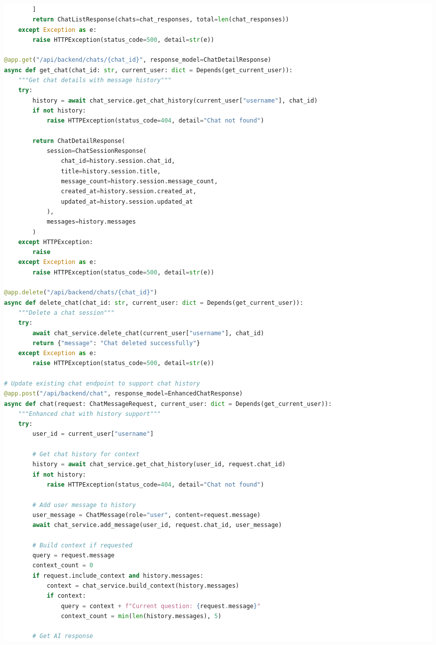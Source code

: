 ```python
        ]
        return ChatListResponse(chats=chat_responses, total=len(chat_responses))
    except Exception as e:
        raise HTTPException(status_code=500, detail=str(e))

@app.get("/api/backend/chats/{chat_id}", response_model=ChatDetailResponse)
async def get_chat(chat_id: str, current_user: dict = Depends(get_current_user)):
    """Get chat details with message history"""
    try:
        history = await chat_service.get_chat_history(current_user["username"], chat_id)
        if not history:
            raise HTTPException(status_code=404, detail="Chat not found")

        return ChatDetailResponse(
            session=ChatSessionResponse(
                chat_id=history.session.chat_id,
                title=history.session.title,
                message_count=history.session.message_count,
                created_at=history.session.created_at,
                updated_at=history.session.updated_at
            ),
            messages=history.messages
        )
    except HTTPException:
        raise
    except Exception as e:
        raise HTTPException(status_code=500, detail=str(e))

@app.delete("/api/backend/chats/{chat_id}")
async def delete_chat(chat_id: str, current_user: dict = Depends(get_current_user)):
    """Delete a chat session"""
    try:
        await chat_service.delete_chat(current_user["username"], chat_id)
        return {"message": "Chat deleted successfully"}
    except Exception as e:
        raise HTTPException(status_code=500, detail=str(e))

# Update existing chat endpoint to support chat history
@app.post("/api/backend/chat", response_model=EnhancedChatResponse)
async def chat(request: ChatMessageRequest, current_user: dict = Depends(get_current_user)):
    """Enhanced chat with history support"""
    try:
        user_id = current_user["username"]

        # Get chat history for context
        history = await chat_service.get_chat_history(user_id, request.chat_id)
        if not history:
            raise HTTPException(status_code=404, detail="Chat not found")

        # Add user message to history
        user_message = ChatMessage(role="user", content=request.message)
        await chat_service.add_message(user_id, request.chat_id, user_message)

        # Build context if requested
        query = request.message
        context_count = 0
        if request.include_context and history.messages:
            context = chat_service.build_context(history.messages)
            if context:
                query = context + f"Current question: {request.message}"
                context_count = min(len(history.messages), 5)

        # Get AI response
```